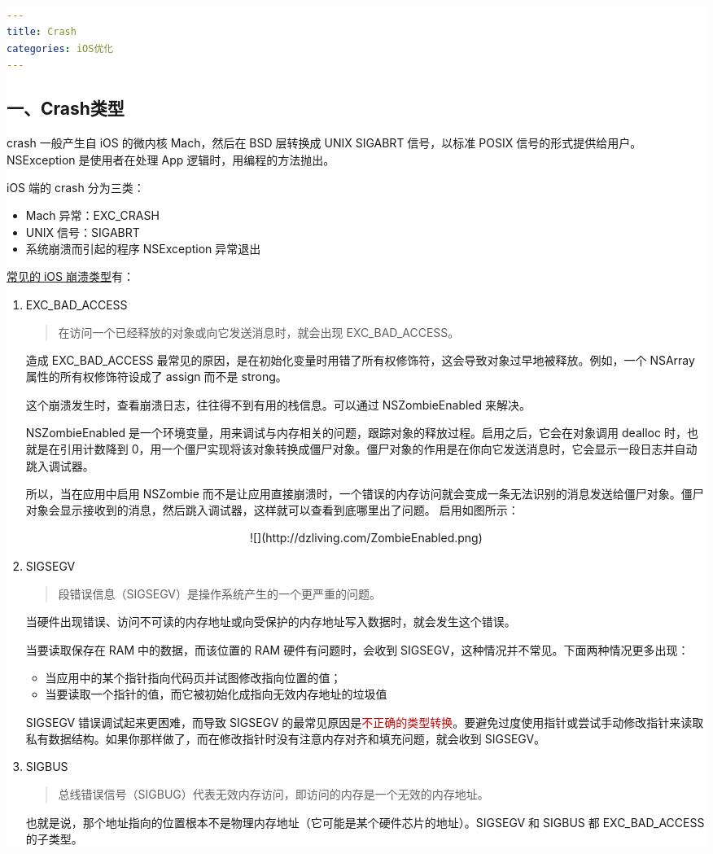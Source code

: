 ```yaml
---
title: Crash
categories: iOS优化
---
```


## 一、Crash类型

crash 一般产生自 iOS 的微内核 Mach，然后在 BSD 层转换成 UNIX SIGABRT 信号，以标准 POSIX 信号的形式提供给用户。NSException 是使用者在处理 App 逻辑时，用编程的方法抛出。

iOS 端的 crash 分为三类：

- Mach 异常：EXC\_CRASH
- UNIX 信号：SIGABRT
- 系统崩溃而引起的程序 NSException 异常退出

[常见的 iOS 崩溃类型](https://cnbin.github.io/blog/2016/03/15/ioszhong-de-beng-kui-lei-xing/)有：

1. EXC\_BAD\_ACCESS

	> 在访问一个已经释放的对象或向它发送消息时，就会出现 EXC\_BAD\_ACCESS。
	
	造成 EXC\_BAD\_ACCESS 最常见的原因，是在初始化变量时用错了所有权修饰符，这会导致对象过早地被释放。例如，一个 NSArray 属性的所有权修饰符设成了 assign 而不是 strong。
	
	这个崩溃发生时，查看崩溃日志，往往得不到有用的栈信息。可以通过 NSZombieEnabled 来解决。

	NSZombieEnabled 是一个环境变量，用来调试与内存相关的问题，跟踪对象的释放过程。启用之后，它会在对象调用 dealloc 时，也就是在引用计数降到 0，用一个僵尸实现将该对象转换成僵尸对象。僵尸对象的作用是在你向它发送消息时，它会显示一段日志并自动跳入调试器。

	所以，当在应用中启用 NSZombie 而不是让应用直接崩溃时，一个错误的内存访问就会变成一条无法识别的消息发送给僵尸对象。僵尸对象会显示接收到的消息，然后跳入调试器，这样就可以查看到底哪里出了问题。 启用如图所示：
	
	<center>
	![](http://dzliving.com/ZombieEnabled.png)
	</center>
	
2. SIGSEGV

	> 段错误信息（SIGSEGV）是操作系统产生的一个更严重的问题。
	
	当硬件出现错误、访问不可读的内存地址或向受保护的内存地址写入数据时，就会发生这个错误。
	
	当要读取保存在 RAM 中的数据，而该位置的 RAM 硬件有问题时，会收到 SIGSEGV，这种情况并不常见。下面两种情况更多出现：
	
	- 当应用中的某个指针指向代码页并试图修改指向位置的值；
	- 当要读取一个指针的值，而它被初始化成指向无效内存地址的垃圾值

	SIGSEGV 错误调试起来更困难，而导致 SIGSEGV 的最常见原因是<font color=#cc0000>不正确的类型转换</font>。要避免过度使用指针或尝试手动修改指针来读取私有数据结构。如果你那样做了，而在修改指针时没有注意内存对齐和填充问题，就会收到 SIGSEGV。

3. SIGBUS

	> 总线错误信号（SIGBUG）代表无效内存访问，即访问的内存是一个无效的内存地址。
	
	也就是说，那个地址指向的位置根本不是物理内存地址（它可能是某个硬件芯片的地址）。SIGSEGV 和 SIGBUS 都 EXC\_BAD\_ACCESS 的子类型。
